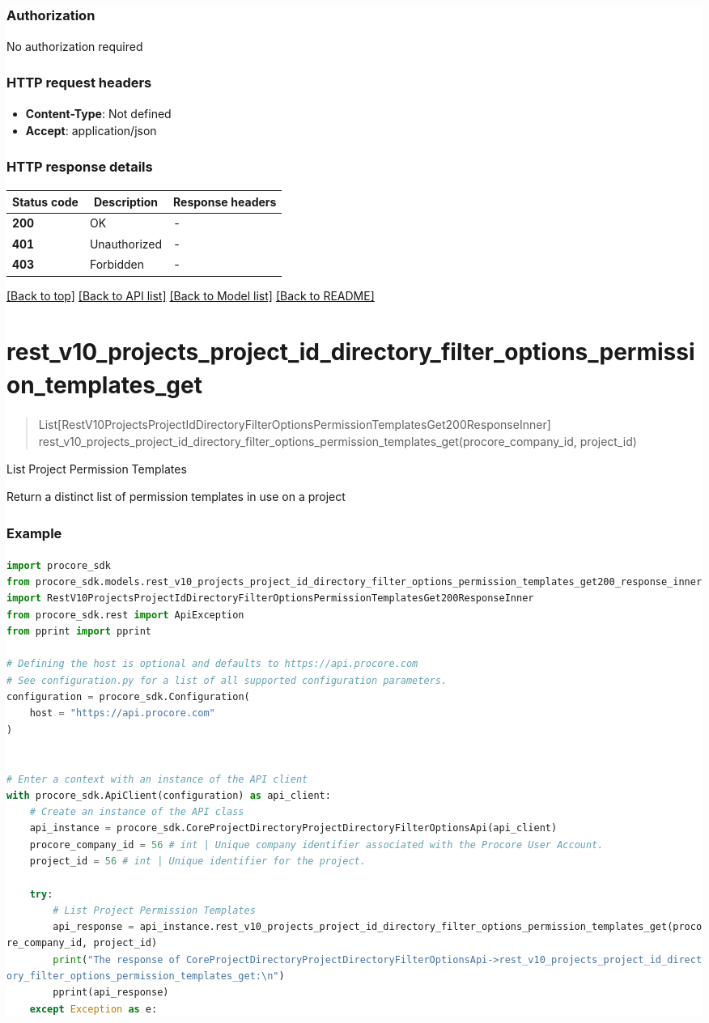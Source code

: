 ### Authorization

No authorization required

### HTTP request headers

 - **Content-Type**: Not defined
 - **Accept**: application/json

### HTTP response details

| Status code | Description | Response headers |
|-------------|-------------|------------------|
**200** | OK |  -  |
**401** | Unauthorized |  -  |
**403** | Forbidden |  -  |

[[Back to top]](#) [[Back to API list]](../README.md#documentation-for-api-endpoints) [[Back to Model list]](../README.md#documentation-for-models) [[Back to README]](../README.md)

# **rest_v10_projects_project_id_directory_filter_options_permission_templates_get**
> List[RestV10ProjectsProjectIdDirectoryFilterOptionsPermissionTemplatesGet200ResponseInner] rest_v10_projects_project_id_directory_filter_options_permission_templates_get(procore_company_id, project_id)

List Project Permission Templates

Return a distinct list of permission templates in use on a project

### Example


```python
import procore_sdk
from procore_sdk.models.rest_v10_projects_project_id_directory_filter_options_permission_templates_get200_response_inner import RestV10ProjectsProjectIdDirectoryFilterOptionsPermissionTemplatesGet200ResponseInner
from procore_sdk.rest import ApiException
from pprint import pprint

# Defining the host is optional and defaults to https://api.procore.com
# See configuration.py for a list of all supported configuration parameters.
configuration = procore_sdk.Configuration(
    host = "https://api.procore.com"
)


# Enter a context with an instance of the API client
with procore_sdk.ApiClient(configuration) as api_client:
    # Create an instance of the API class
    api_instance = procore_sdk.CoreProjectDirectoryProjectDirectoryFilterOptionsApi(api_client)
    procore_company_id = 56 # int | Unique company identifier associated with the Procore User Account.
    project_id = 56 # int | Unique identifier for the project.

    try:
        # List Project Permission Templates
        api_response = api_instance.rest_v10_projects_project_id_directory_filter_options_permission_templates_get(procore_company_id, project_id)
        print("The response of CoreProjectDirectoryProjectDirectoryFilterOptionsApi->rest_v10_projects_project_id_directory_filter_options_permission_templates_get:\n")
        pprint(api_response)
    except Exception as e:
```